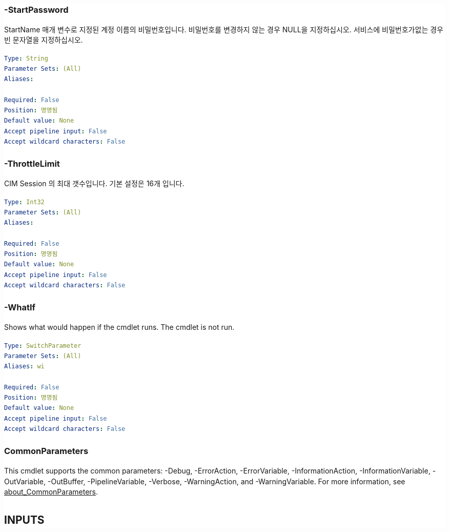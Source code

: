 ### -StartPassword
StartName 매개 변수로 지정된 계정 이름의 비밀번호입니다. 비밀번호를 변경하지 않는 경우 NULL을 지정하십시오. 서비스에 비밀번호가없는 경우 빈 문자열을 지정하십시오.

```yaml
Type: String
Parameter Sets: (All)
Aliases:

Required: False
Position: 명명됨
Default value: None
Accept pipeline input: False
Accept wildcard characters: False
```

### -ThrottleLimit
CIM Session 의 최대 갯수입니다. 기본 설정은 16개 입니다.

```yaml
Type: Int32
Parameter Sets: (All)
Aliases:

Required: False
Position: 명명됨
Default value: None
Accept pipeline input: False
Accept wildcard characters: False
```

### -WhatIf
Shows what would happen if the cmdlet runs.
The cmdlet is not run.

```yaml
Type: SwitchParameter
Parameter Sets: (All)
Aliases: wi

Required: False
Position: 명명됨
Default value: None
Accept pipeline input: False
Accept wildcard characters: False
```

### CommonParameters
This cmdlet supports the common parameters: -Debug, -ErrorAction, -ErrorVariable, -InformationAction, -InformationVariable, -OutVariable, -OutBuffer, -PipelineVariable, -Verbose, -WarningAction, and -WarningVariable. For more information, see [about_CommonParameters](http://go.microsoft.com/fwlink/?LinkID=113216).

## INPUTS
